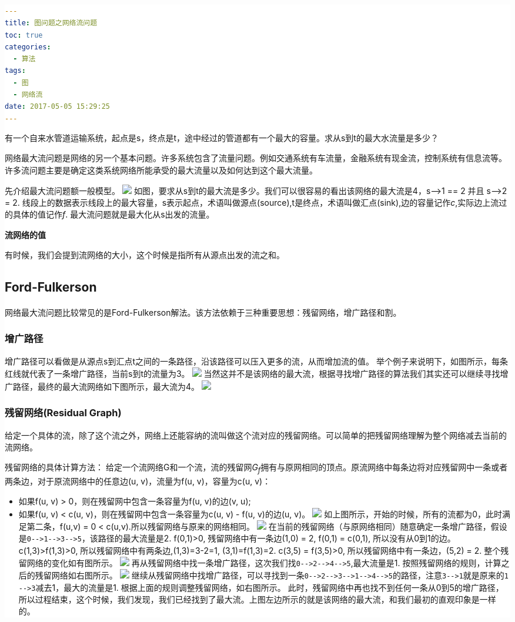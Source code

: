 ```yaml
---
title: 图问题之网络流问题
toc: true
categories:
  - 算法
tags:
  - 图
  - 网络流
date: 2017-05-05 15:29:25
---
```

有一个自来水管道运输系统，起点是s，终点是t，途中经过的管道都有一个最大的容量。求从s到t的最大水流量是多少？

网络最大流问题是网络的另一个基本问题。许多系统包含了流量问题。例如交通系统有车流量，金融系统有现金流，控制系统有信息流等。许多流问题主要是确定这类系统网络所能承受的最大流量以及如何达到这个最大流量。

先介绍最大流问题额一般模型。
![](2017-05-05_162502.png)
如图，要求从s到t的最大流是多少。我们可以很容易的看出该网络的最大流是4，s-->1 == 2 并且 s-->2 = 2. 线段上的数据表示线段上的最大容量，s表示起点，术语叫做源点(source),t是终点，术语叫做汇点(sink),边的容量记作$c$,实际边上流过的具体的值记作$f$. 最大流问题就是最大化从s出发的流量。

**流网络的值**

有时候，我们会提到流网络的大小，这个时候是指所有从源点出发的流之和。

## Ford-Fulkerson
网络最大流问题比较常见的是Ford-Fulkerson解法。该方法依赖于三种重要思想：残留网络，增广路径和割。

### 增广路径
增广路径可以看做是从源点s到汇点t之间的一条路径，沿该路径可以压入更多的流，从而增加流的值。
举个例子来说明下，如图所示，每条红线就代表了一条增广路径，当前s到t的流量为3。
![](2017-05-05_172645.png)
当然这并不是该网络的最大流，根据寻找增广路径的算法我们其实还可以继续寻找增广路径，最终的最大流网络如下图所示，最大流为4。
![](2017-05-05_172712.png)
### 残留网络(Residual Graph)
给定一个具体的流，除了这个流之外，网络上还能容纳的流叫做这个流对应的残留网络。可以简单的把残留网络理解为整个网络减去当前的流网络。

残留网络的具体计算方法：
给定一个流网络G和一个流，流的残留网$G_f$拥有与原网相同的顶点。原流网络中每条边将对应残留网中一条或者两条边，对于原流网络中的任意边(u, v)，流量为f(u, v)，容量为c(u, v)：
- 如果f(u, v) > 0，则在残留网中包含一条容量为f(u, v)的边(v, u);
- 如果f(u, v) < c(u, v)，则在残留网中包含一条容量为c(u, v) - f(u, v)的边(u, v)。
![](2017-05-05_163526.png)
如上图所示，开始的时候，所有的流都为0，此时满足第二条，f(u,v) = 0 < c(u,v).所以残留网络与原来的网络相同。
![](2017-05-05_164453.png)
在当前的残留网络（与原网络相同）随意确定一条增广路径，假设是`0-->1-->3-->5`，该路径的最大流量是2.
f(0,1)>0, 残留网络中有一条边(1,0) = 2, f(0,1) = c(0,1), 所以没有从0到1的边。
c(1,3)>f(1,3)>0, 所以残留网络中有两条边,(1,3)=3-2=1, (3,1)=f(1,3)=2.
c(3,5) = f(3,5)>0, 所以残留网络中有一条边，(5,2) = 2.
整个残留网络的变化如有图所示。
![](2017-05-05_165150.png)
再从残留网络中找一条增广路径，这次我们找`0-->2-->4-->5`,最大流量是1.
按照残留网络的规则，计算之后的残留网络如右图所示。
![](2017-05-05_165642.png)
继续从残留网络中找增广路径，可以寻找到一条`0-->2-->3-->1-->4-->5`的路径，注意`3-->1`就是原来的`1-->3`减去1，最大的流量是1. 根据上面的规则调整残留网络，如右图所示。
此时，残留网络中再也找不到任何一条从0到5的增广路径，所以过程结束，这个时候，我们发现，我们已经找到了最大流。上图左边所示的就是该网络的最大流，和我们最初的直观印象是一样的。
